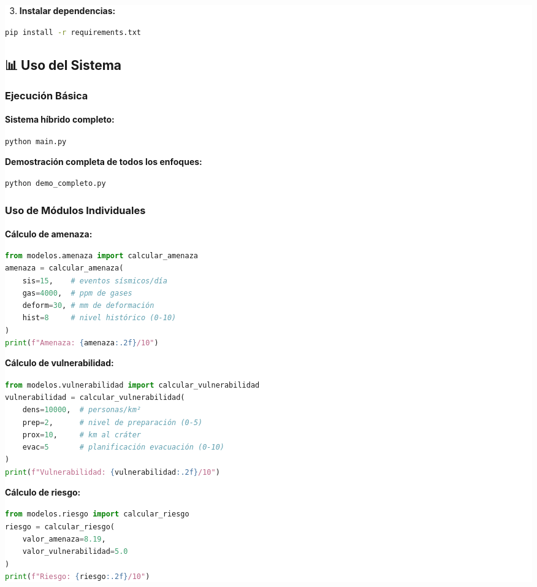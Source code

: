 3. **Instalar dependencias:**
```bash
pip install -r requirements.txt
```

## 📊 Uso del Sistema

### Ejecución Básica

**Sistema híbrido completo:**
```bash
python main.py
```

**Demostración completa de todos los enfoques:**
```bash
python demo_completo.py
```

### Uso de Módulos Individuales

**Cálculo de amenaza:**
```python
from modelos.amenaza import calcular_amenaza
amenaza = calcular_amenaza(
    sis=15,    # eventos sísmicos/día
    gas=4000,  # ppm de gases
    deform=30, # mm de deformación
    hist=8     # nivel histórico (0-10)
)
print(f"Amenaza: {amenaza:.2f}/10")
```

**Cálculo de vulnerabilidad:**
```python
from modelos.vulnerabilidad import calcular_vulnerabilidad
vulnerabilidad = calcular_vulnerabilidad(
    dens=10000,  # personas/km²
    prep=2,      # nivel de preparación (0-5)
    prox=10,     # km al cráter
    evac=5       # planificación evacuación (0-10)
)
print(f"Vulnerabilidad: {vulnerabilidad:.2f}/10")
```

**Cálculo de riesgo:**
```python
from modelos.riesgo import calcular_riesgo
riesgo = calcular_riesgo(
    valor_amenaza=8.19,
    valor_vulnerabilidad=5.0
)
print(f"Riesgo: {riesgo:.2f}/10")
```
